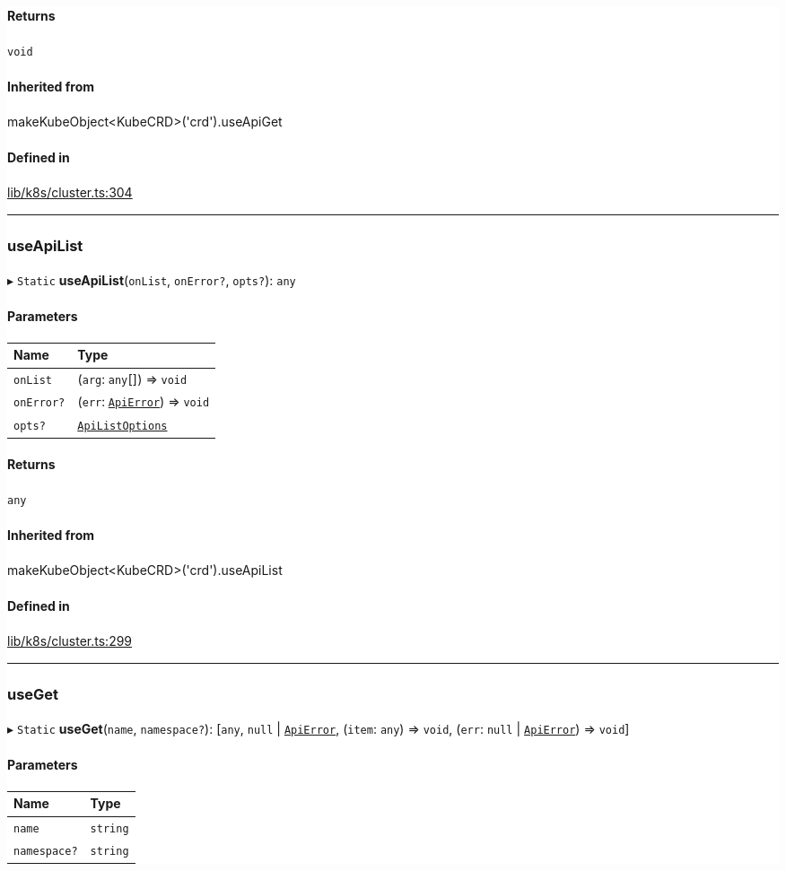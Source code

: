 #### Returns

`void`

#### Inherited from

makeKubeObject<KubeCRD\>('crd').useApiGet

#### Defined in

[lib/k8s/cluster.ts:304](https://github.com/kubernetes-sigs/headlamp/blob/072d2509b/frontend/src/lib/k8s/cluster.ts#L304)

___

### useApiList

▸ `Static` **useApiList**(`onList`, `onError?`, `opts?`): `any`

#### Parameters

| Name | Type |
| :------ | :------ |
| `onList` | (`arg`: `any`[]) => `void` |
| `onError?` | (`err`: [`ApiError`](../interfaces/lib_k8s_apiProxy.ApiError.md)) => `void` |
| `opts?` | [`ApiListOptions`](../interfaces/lib_k8s_cluster.ApiListOptions.md) |

#### Returns

`any`

#### Inherited from

makeKubeObject<KubeCRD\>('crd').useApiList

#### Defined in

[lib/k8s/cluster.ts:299](https://github.com/kubernetes-sigs/headlamp/blob/072d2509b/frontend/src/lib/k8s/cluster.ts#L299)

___

### useGet

▸ `Static` **useGet**(`name`, `namespace?`): [`any`, ``null`` \| [`ApiError`](../interfaces/lib_k8s_apiProxy.ApiError.md), (`item`: `any`) => `void`, (`err`: ``null`` \| [`ApiError`](../interfaces/lib_k8s_apiProxy.ApiError.md)) => `void`]

#### Parameters

| Name | Type |
| :------ | :------ |
| `name` | `string` |
| `namespace?` | `string` |
